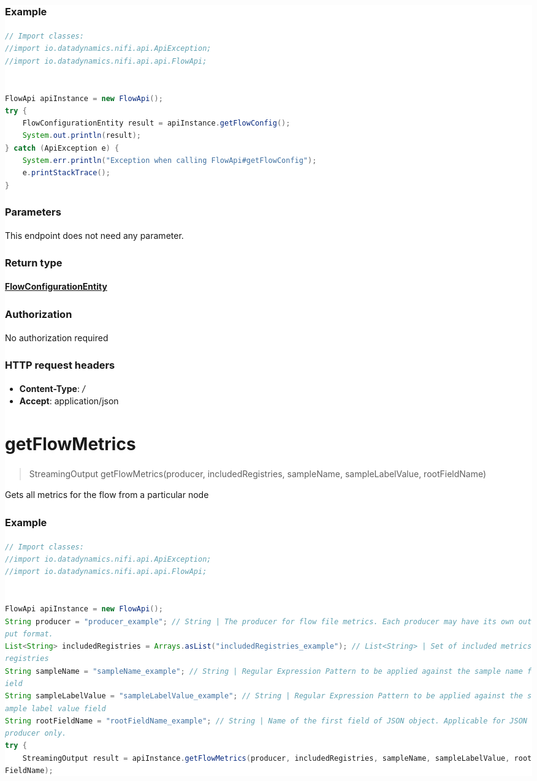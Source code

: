 

### Example
```java
// Import classes:
//import io.datadynamics.nifi.api.ApiException;
//import io.datadynamics.nifi.api.api.FlowApi;


FlowApi apiInstance = new FlowApi();
try {
    FlowConfigurationEntity result = apiInstance.getFlowConfig();
    System.out.println(result);
} catch (ApiException e) {
    System.err.println("Exception when calling FlowApi#getFlowConfig");
    e.printStackTrace();
}
```

### Parameters
This endpoint does not need any parameter.

### Return type

[**FlowConfigurationEntity**](FlowConfigurationEntity.md)

### Authorization

No authorization required

### HTTP request headers

 - **Content-Type**: */*
 - **Accept**: application/json

<a name="getFlowMetrics"></a>
# **getFlowMetrics**
> StreamingOutput getFlowMetrics(producer, includedRegistries, sampleName, sampleLabelValue, rootFieldName)

Gets all metrics for the flow from a particular node



### Example
```java
// Import classes:
//import io.datadynamics.nifi.api.ApiException;
//import io.datadynamics.nifi.api.api.FlowApi;


FlowApi apiInstance = new FlowApi();
String producer = "producer_example"; // String | The producer for flow file metrics. Each producer may have its own output format.
List<String> includedRegistries = Arrays.asList("includedRegistries_example"); // List<String> | Set of included metrics registries
String sampleName = "sampleName_example"; // String | Regular Expression Pattern to be applied against the sample name field
String sampleLabelValue = "sampleLabelValue_example"; // String | Regular Expression Pattern to be applied against the sample label value field
String rootFieldName = "rootFieldName_example"; // String | Name of the first field of JSON object. Applicable for JSON producer only.
try {
    StreamingOutput result = apiInstance.getFlowMetrics(producer, includedRegistries, sampleName, sampleLabelValue, rootFieldName);
```